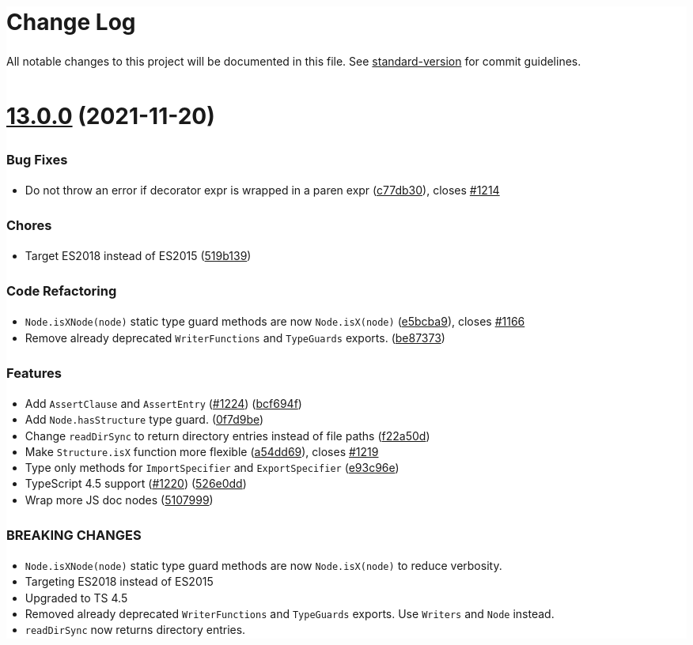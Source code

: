 # Change Log

All notable changes to this project will be documented in this file. See [standard-version](https://github.com/conventional-changelog/standard-version) for commit guidelines.

<a name="13.0.0"></a>
# [13.0.0](https://github.com/dsherret/ts-morph/compare/12.2.0...13.0.0) (2021-11-20)


### Bug Fixes

* Do not throw an error if decorator expr is wrapped in a paren expr ([c77db30](https://github.com/dsherret/ts-morph/commit/c77db30)), closes [#1214](https://github.com/dsherret/ts-morph/issues/1214)


### Chores

* Target ES2018 instead of ES2015 ([519b139](https://github.com/dsherret/ts-morph/commit/519b139))


### Code Refactoring

* `Node.isXNode(node)` static type guard methods are now `Node.isX(node)` ([e5bcba9](https://github.com/dsherret/ts-morph/commit/e5bcba9)), closes [#1166](https://github.com/dsherret/ts-morph/issues/1166)
* Remove already deprecated `WriterFunctions` and `TypeGuards` exports. ([be87373](https://github.com/dsherret/ts-morph/commit/be87373))


### Features

* Add `AssertClause` and `AssertEntry` ([#1224](https://github.com/dsherret/ts-morph/issues/1224)) ([bcf694f](https://github.com/dsherret/ts-morph/commit/bcf694f))
* Add `Node.hasStructure` type guard. ([0f7d9be](https://github.com/dsherret/ts-morph/commit/0f7d9be))
* Change `readDirSync` to return directory entries instead of file paths ([f22a50d](https://github.com/dsherret/ts-morph/commit/f22a50d))
* Make `Structure.isX` function more flexible ([a54dd69](https://github.com/dsherret/ts-morph/commit/a54dd69)), closes [#1219](https://github.com/dsherret/ts-morph/issues/1219)
* Type only methods for `ImportSpecifier` and `ExportSpecifier` ([e93c96e](https://github.com/dsherret/ts-morph/commit/e93c96e))
* TypeScript 4.5 support ([#1220](https://github.com/dsherret/ts-morph/issues/1220)) ([526e0dd](https://github.com/dsherret/ts-morph/commit/526e0dd))
* Wrap more JS doc nodes ([5107999](https://github.com/dsherret/ts-morph/commit/5107999))


### BREAKING CHANGES

* `Node.isXNode(node)` static type guard methods are now `Node.isX(node)` to reduce verbosity.
* Targeting ES2018 instead of ES2015
* Upgraded to TS 4.5
* Removed already deprecated `WriterFunctions` and `TypeGuards` exports. Use `Writers` and `Node` instead.
* `readDirSync` now returns directory entries.
